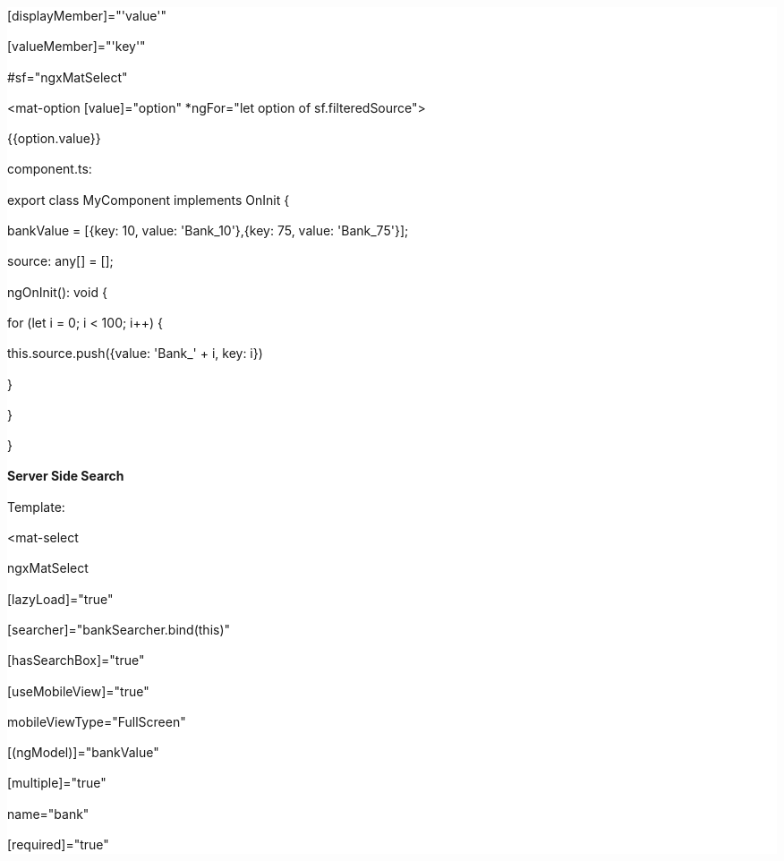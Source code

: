 [displayMember]="'value'"

[valueMember]="'key'"

#sf="ngxMatSelect"

>

<mat-option [value]="option" \*ngFor="let option of sf.filteredSource">

{{option.value}}

</mat-option>

</mat-select>

</mat-form-field>

component.ts:

export class MyComponent implements OnInit {

bankValue = [{key: 10, value: 'Bank_10'},{key: 75, value: 'Bank_75'}];

source: any[] = [];

ngOnInit(): void {

for (let i = 0; i < 100; i++) {

this.source.push({value: 'Bank\_' + i, key: i})

}

}

}

<b>Server Side Search </b>

Template:

<mat-form-field>

<mat-select

ngxMatSelect

[lazyLoad]="true"

[searcher]="bankSearcher.bind(this)"

[hasSearchBox]="true"

[useMobileView]="true"

mobileViewType="FullScreen"

[(ngModel)]="bankValue"

[multiple]="true"

name="bank"

[required]="true"
